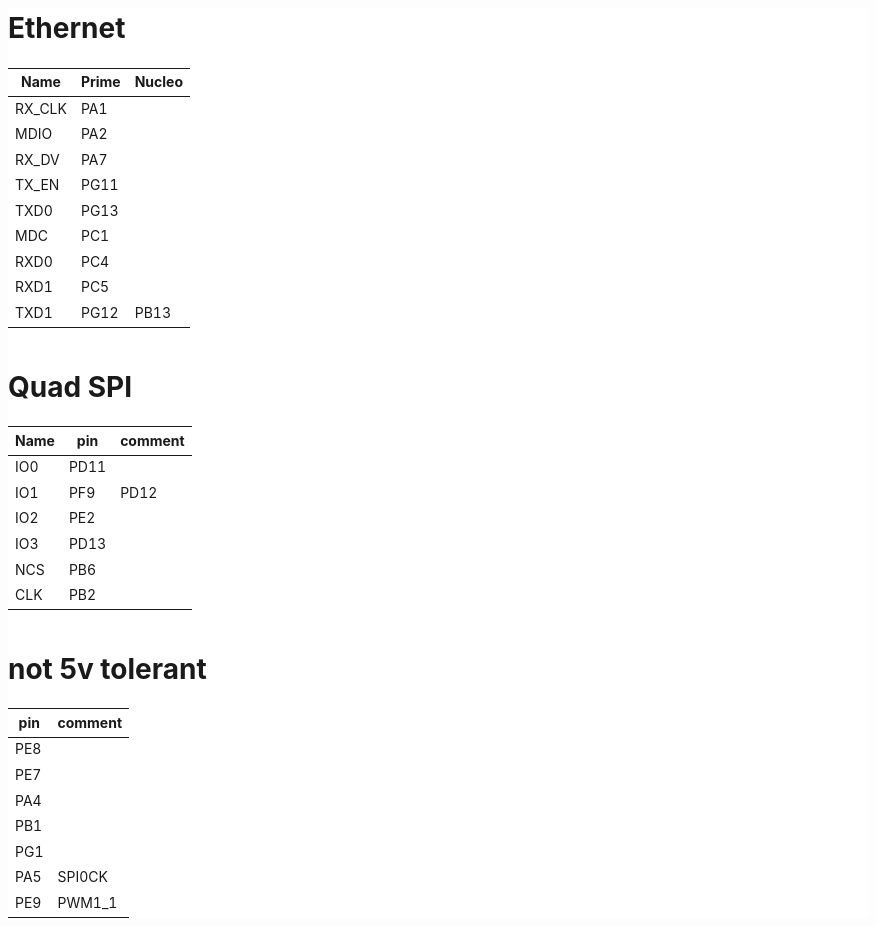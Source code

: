 
# Ethernet

| Name       | Prime   | Nucleo  |
| ---------- | ------- | ------- |
| RX_CLK     | PA1     |         |
| MDIO       | PA2     |         |
| RX_DV      | PA7     |         |
| TX_EN      | PG11    |         |
| TXD0       | PG13    |         |
| MDC        | PC1     |         |
| RXD0       | PC4     |         |
| RXD1       | PC5     |         |
| TXD1       | PG12    | PB13    |


# Quad SPI

| Name       | pin     | comment |
| ---------- | ------- | ------- |
| IO0        | PD11    |         |
| IO1        | PF9     | PD12    |
| IO2        | PE2     |         |
| IO3        | PD13    |         |
| NCS        | PB6     |         |
| CLK        | PB2     |         |

# not 5v tolerant

| pin     | comment   |
| ------- | --------- |
| PE8     |           |
| PE7     |           |
| PA4     |           |
| PB1     |           |
| PG1     |           |
| PA5     | SPI0CK    |
| PE9     | PWM1_1    |
